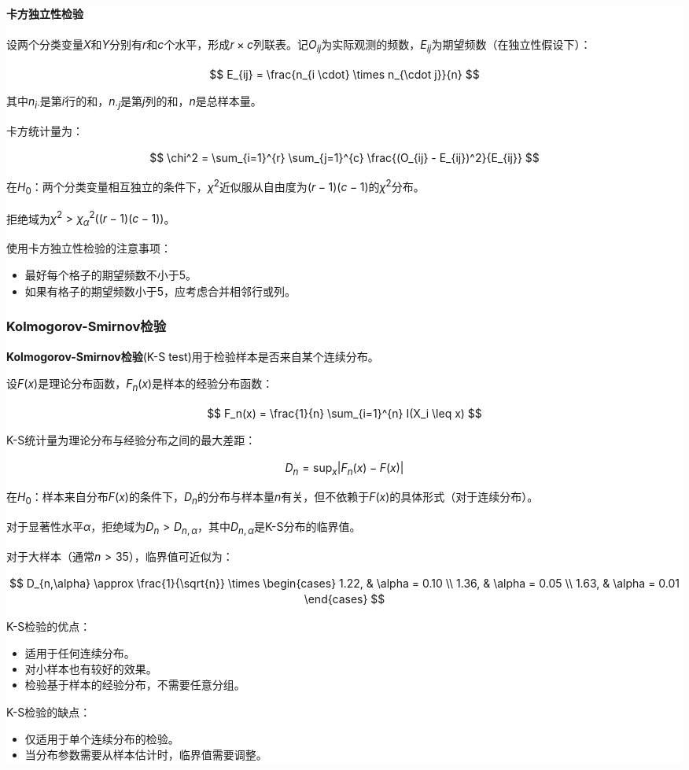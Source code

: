 #### 卡方独立性检验

设两个分类变量$X$和$Y$分别有$r$和$c$个水平，形成$r \times c$列联表。记$O_{ij}$为实际观测的频数，$E_{ij}$为期望频数（在独立性假设下）：

$$
E_{ij} = \frac{n_{i \cdot} \times n_{\cdot j}}{n}
$$

其中$n_{i \cdot}$是第$i$行的和，$n_{\cdot j}$是第$j$列的和，$n$是总样本量。

卡方统计量为：

$$
\chi^2 = \sum_{i=1}^{r} \sum_{j=1}^{c} \frac{(O_{ij} - E_{ij})^2}{E_{ij}}
$$

在$H_0$：两个分类变量相互独立的条件下，$\chi^2$近似服从自由度为$(r-1)(c-1)$的$\chi^2$分布。

拒绝域为$\chi^2 > \chi^2_\alpha((r-1)(c-1))$。

使用卡方独立性检验的注意事项：

- 最好每个格子的期望频数不小于5。
- 如果有格子的期望频数小于5，应考虑合并相邻行或列。

### Kolmogorov-Smirnov检验

**Kolmogorov-Smirnov检验**(K-S test)用于检验样本是否来自某个连续分布。

设$F(x)$是理论分布函数，$F_n(x)$是样本的经验分布函数：

$$
F_n(x) = \frac{1}{n} \sum_{i=1}^{n} I(X_i \leq x)
$$

K-S统计量为理论分布与经验分布之间的最大差距：

$$
D_n = \sup_x |F_n(x) - F(x)|
$$

在$H_0$：样本来自分布$F(x)$的条件下，$D_n$的分布与样本量$n$有关，但不依赖于$F(x)$的具体形式（对于连续分布）。

对于显著性水平$\alpha$，拒绝域为$D_n > D_{n,\alpha}$，其中$D_{n,\alpha}$是K-S分布的临界值。

对于大样本（通常$n > 35$），临界值可近似为：

$$
D_{n,\alpha} \approx \frac{1}{\sqrt{n}} \times \begin{cases}
1.22, & \alpha = 0.10 \\
1.36, & \alpha = 0.05 \\
1.63, & \alpha = 0.01
\end{cases}
$$

K-S检验的优点：

- 适用于任何连续分布。
- 对小样本也有较好的效果。
- 检验基于样本的经验分布，不需要任意分组。

K-S检验的缺点：

- 仅适用于单个连续分布的检验。
- 当分布参数需要从样本估计时，临界值需要调整。
